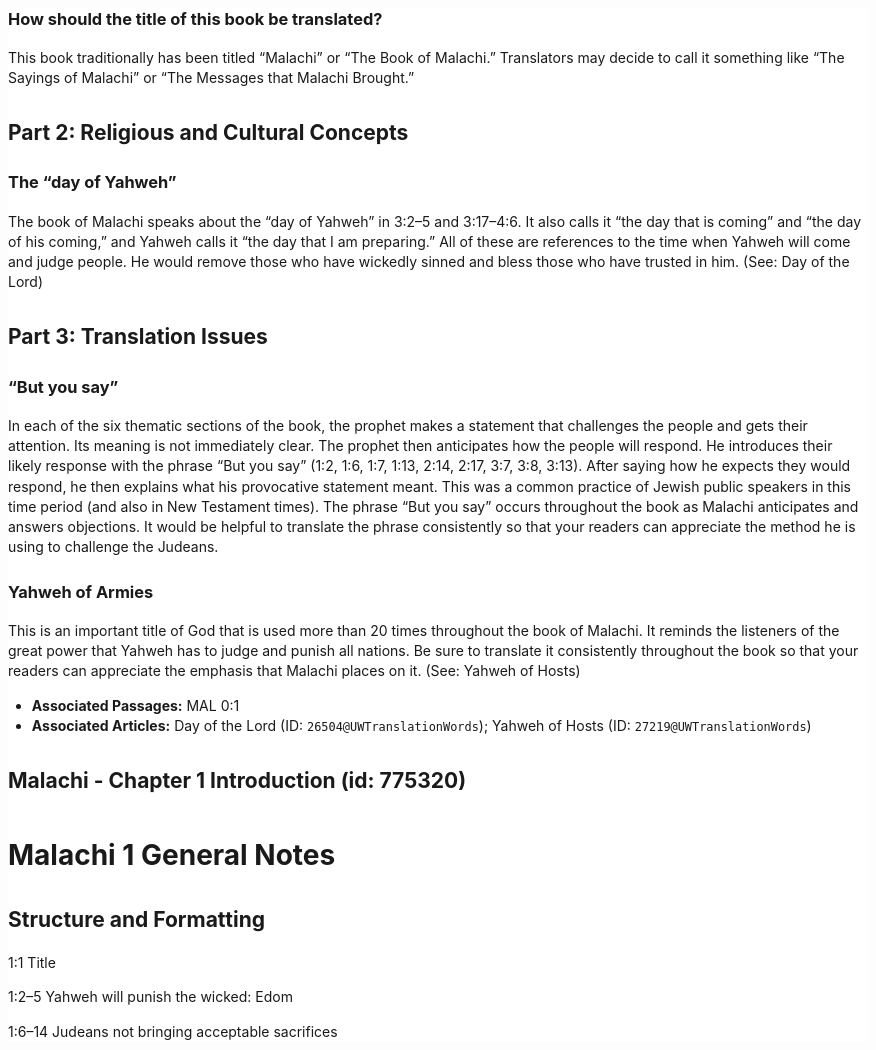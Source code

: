 ### How should the title of this book be translated?

This book traditionally has been titled “Malachi” or “The Book of Malachi.” Translators may decide to call it something like “The Sayings of Malachi” or “The Messages that Malachi Brought.”

Part 2: Religious and Cultural Concepts
---------------------------------------

### The “day of Yahweh”

The book of Malachi speaks about the “day of Yahweh” in 3:2–5 and 3:17–4:6\. It also calls it “the day that is coming” and “the day of his coming,” and Yahweh calls it “the day that I am preparing.” All of these are references to the time when Yahweh will come and judge people. He would remove those who have wickedly sinned and bless those who have trusted in him. (See: Day of the Lord)

Part 3: Translation Issues
--------------------------

### “But you say”

In each of the six thematic sections of the book, the prophet makes a statement that challenges the people and gets their attention. Its meaning is not immediately clear. The prophet then anticipates how the people will respond. He introduces their likely response with the phrase “But you say” (1:2, 1:6, 1:7, 1:13, 2:14, 2:17, 3:7, 3:8, 3:13\). After saying how he expects they would respond, he then explains what his provocative statement meant. This was a common practice of Jewish public speakers in this time period (and also in New Testament times). The phrase “But you say” occurs throughout the book as Malachi anticipates and answers objections. It would be helpful to translate the phrase consistently so that your readers can appreciate the method he is using to challenge the Judeans.

### Yahweh of Armies

This is an important title of God that is used more than 20 times throughout the book of Malachi. It reminds the listeners of the great power that Yahweh has to judge and punish all nations. Be sure to translate it consistently throughout the book so that your readers can appreciate the emphasis that Malachi places on it. (See: Yahweh of Hosts)

* **Associated Passages:** MAL 0:1
* **Associated Articles:** Day of the Lord (ID: `26504@UWTranslationWords`); Yahweh of Hosts (ID: `27219@UWTranslationWords`)

## Malachi - Chapter 1 Introduction (id: 775320)

Malachi 1 General Notes
=======================

Structure and Formatting
------------------------

1:1 Title

1:2–5 Yahweh will punish the wicked: Edom

1:6–14 Judeans not bringing acceptable sacrifices
